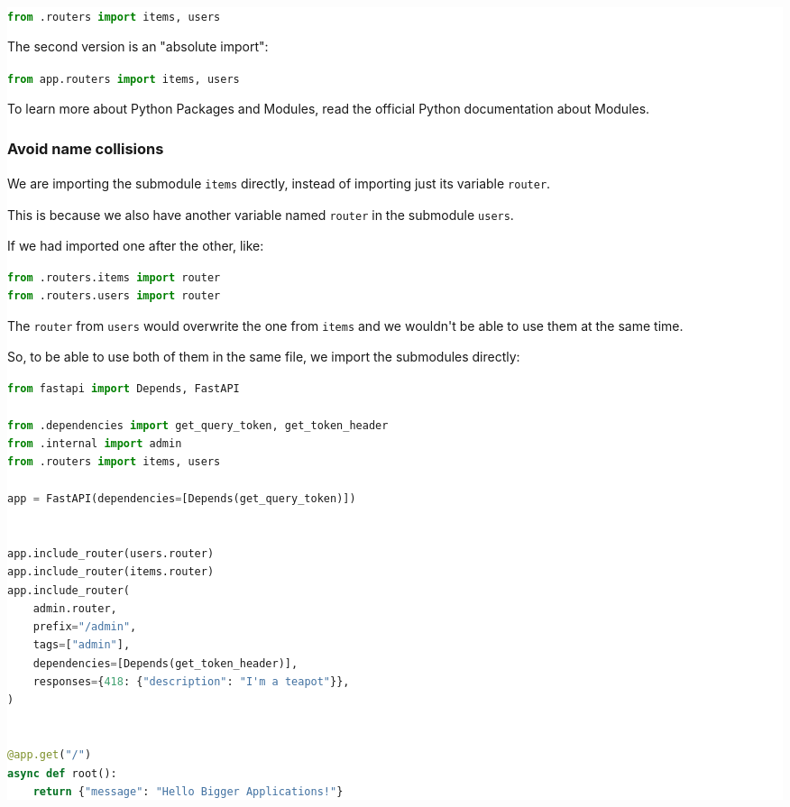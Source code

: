 
```python
from .routers import items, users

```

The second version is an "absolute import":



```python
from app.routers import items, users

```

To learn more about Python Packages and Modules, read the official Python documentation about Modules.



### Avoid name collisions


We are importing the submodule `items` directly, instead of importing just its variable `router`.


This is because we also have another variable named `router` in the submodule `users`.


If we had imported one after the other, like:



```python
from .routers.items import router
from .routers.users import router

```

The `router` from `users` would overwrite the one from `items` and we wouldn't be able to use them at the same time.


So, to be able to use both of them in the same file, we import the submodules directly:



```python
from fastapi import Depends, FastAPI

from .dependencies import get_query_token, get_token_header
from .internal import admin
from .routers import items, users

app = FastAPI(dependencies=[Depends(get_query_token)])


app.include_router(users.router)
app.include_router(items.router)
app.include_router(
    admin.router,
    prefix="/admin",
    tags=["admin"],
    dependencies=[Depends(get_token_header)],
    responses={418: {"description": "I'm a teapot"}},
)


@app.get("/")
async def root():
    return {"message": "Hello Bigger Applications!"}

```
